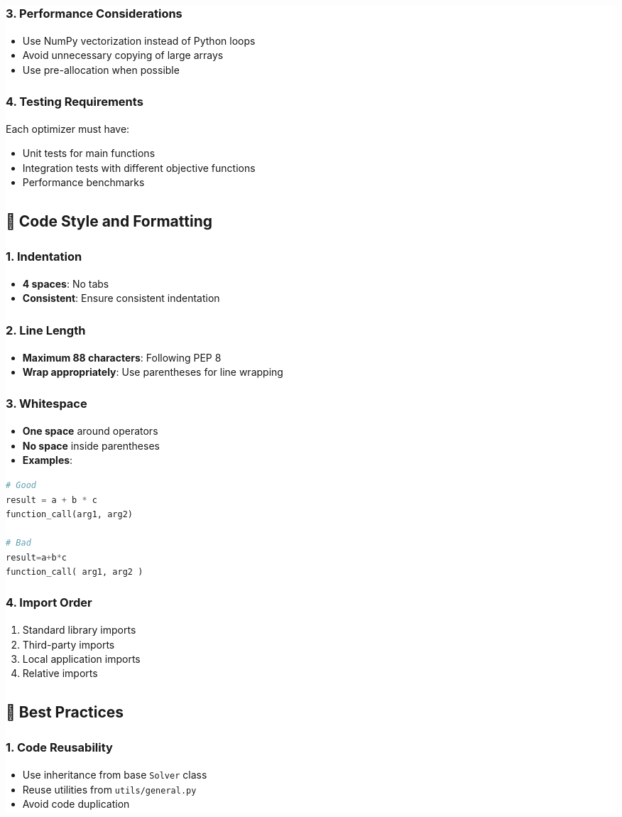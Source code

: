 ### 3. Performance Considerations
- Use NumPy vectorization instead of Python loops
- Avoid unnecessary copying of large arrays
- Use pre-allocation when possible

### 4. Testing Requirements
Each optimizer must have:
- Unit tests for main functions
- Integration tests with different objective functions
- Performance benchmarks

## 🔧 Code Style and Formatting

### 1. Indentation
- **4 spaces**: No tabs
- **Consistent**: Ensure consistent indentation

### 2. Line Length
- **Maximum 88 characters**: Following PEP 8
- **Wrap appropriately**: Use parentheses for line wrapping

### 3. Whitespace
- **One space** around operators
- **No space** inside parentheses
- **Examples**:
```python
# Good
result = a + b * c
function_call(arg1, arg2)

# Bad
result=a+b*c
function_call( arg1, arg2 )
```

### 4. Import Order
1. Standard library imports
2. Third-party imports  
3. Local application imports
4. Relative imports

## 🚀 Best Practices

### 1. Code Reusability
- Use inheritance from base `Solver` class
- Reuse utilities from `utils/general.py`
- Avoid code duplication
